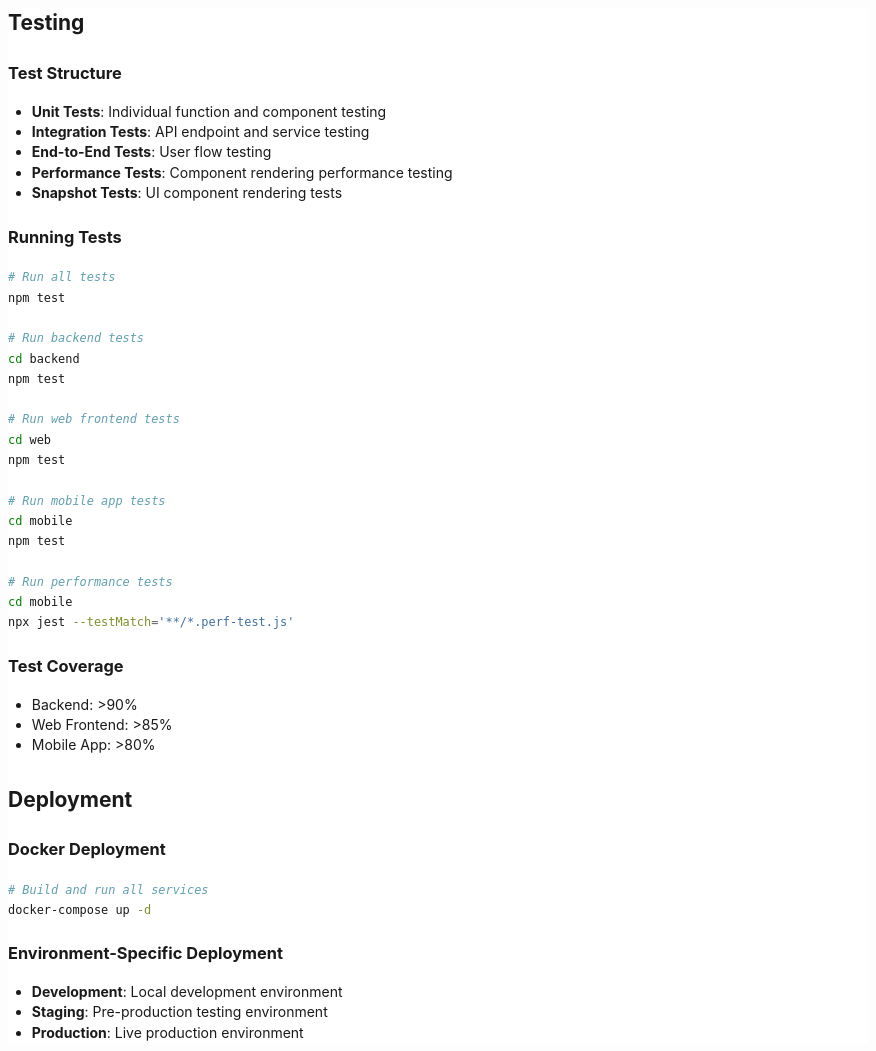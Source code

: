## Testing

### Test Structure
- **Unit Tests**: Individual function and component testing
- **Integration Tests**: API endpoint and service testing
- **End-to-End Tests**: User flow testing
- **Performance Tests**: Component rendering performance testing
- **Snapshot Tests**: UI component rendering tests

### Running Tests
```bash
# Run all tests
npm test

# Run backend tests
cd backend
npm test

# Run web frontend tests
cd web
npm test

# Run mobile app tests
cd mobile
npm test

# Run performance tests
cd mobile
npx jest --testMatch='**/*.perf-test.js'
```

### Test Coverage
- Backend: >90%
- Web Frontend: >85%
- Mobile App: >80%

## Deployment

### Docker Deployment
```bash
# Build and run all services
docker-compose up -d
```

### Environment-Specific Deployment
- **Development**: Local development environment
- **Staging**: Pre-production testing environment
- **Production**: Live production environment
